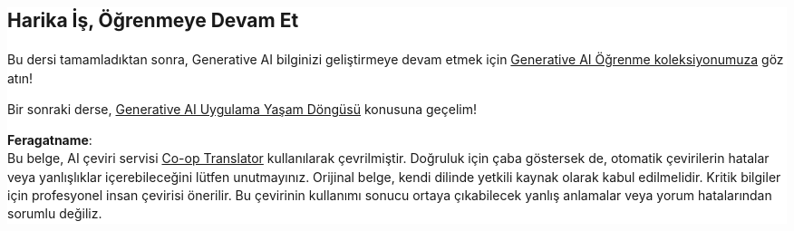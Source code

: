 ## Harika İş, Öğrenmeye Devam Et

Bu dersi tamamladıktan sonra, Generative AI bilginizi geliştirmeye devam etmek için [Generative AI Öğrenme koleksiyonumuza](https://aka.ms/genai-collection?WT.mc_id=academic-105485-koreyst) göz atın!

Bir sonraki derse, [Generative AI Uygulama Yaşam Döngüsü](../14-the-generative-ai-application-lifecycle/README.md?WT.mc_id=academic-105485-koreyst) konusuna geçelim!

**Feragatname**:  
Bu belge, AI çeviri servisi [Co-op Translator](https://github.com/Azure/co-op-translator) kullanılarak çevrilmiştir. Doğruluk için çaba göstersek de, otomatik çevirilerin hatalar veya yanlışlıklar içerebileceğini lütfen unutmayınız. Orijinal belge, kendi dilinde yetkili kaynak olarak kabul edilmelidir. Kritik bilgiler için profesyonel insan çevirisi önerilir. Bu çevirinin kullanımı sonucu ortaya çıkabilecek yanlış anlamalar veya yorum hatalarından sorumlu değiliz.